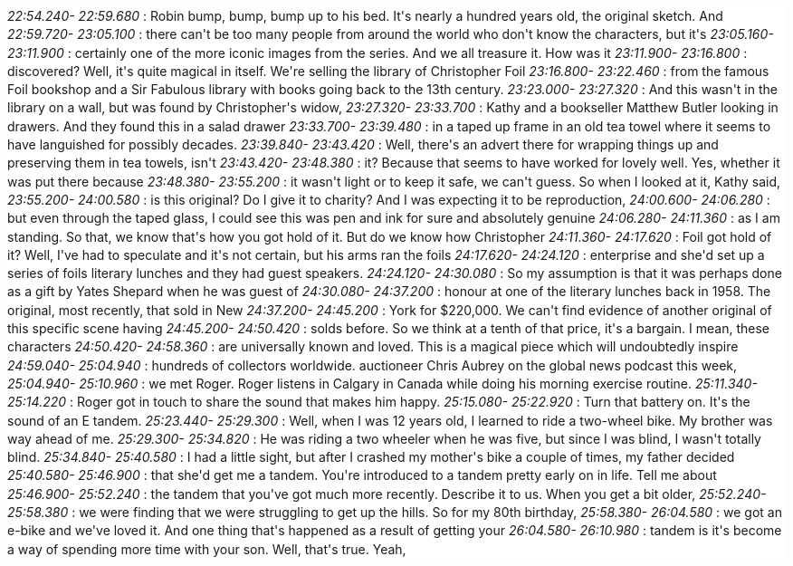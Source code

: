 *22:54.240- 22:59.680* :  Robin bump, bump, bump up to his bed. It's nearly a hundred years old, the original sketch. And
*22:59.720- 23:05.100* :  there can't be too many people from around the world who don't know the characters, but it's
*23:05.160- 23:11.900* :  certainly one of the more iconic images from the series. And we all treasure it. How was it
*23:11.900- 23:16.800* :  discovered? Well, it's quite magical in itself. We're selling the library of Christopher Foil
*23:16.800- 23:22.460* :  from the famous Foil bookshop and a Sir Fabulous library with books going back to the 13th century.
*23:23.000- 23:27.320* :  And this wasn't in the library on a wall, but was found by Christopher's widow,
*23:27.320- 23:33.700* :  Kathy and a bookseller Matthew Butler looking in drawers. And they found this in a salad drawer
*23:33.700- 23:39.480* :  in a taped up frame in an old tea towel where it seems to have languished for possibly decades.
*23:39.840- 23:43.420* :  Well, there's an advert there for wrapping things up and preserving them in tea towels, isn't
*23:43.420- 23:48.380* :  it? Because that seems to have worked for lovely well. Yes, whether it was put there because
*23:48.380- 23:55.200* :  it wasn't light or to keep it safe, we can't guess. So when I looked at it, Kathy said,
*23:55.200- 24:00.580* :  is this original? Do I give it to charity? And I was expecting it to be reproduction,
*24:00.600- 24:06.280* :  but even through the taped glass, I could see this was pen and ink for sure and absolutely genuine
*24:06.280- 24:11.360* :  as I am standing. So that, we know that's how you got hold of it. But do we know how Christopher
*24:11.360- 24:17.620* :  Foil got hold of it? Well, I've had to speculate and it's not certain, but his arms ran the foils
*24:17.620- 24:24.120* :  enterprise and she'd set up a series of foils literary lunches and they had guest speakers.
*24:24.120- 24:30.080* :  So my assumption is that it was perhaps done as a gift by Yates Shepard when he was guest of
*24:30.080- 24:37.200* :  honour at one of the literary lunches back in 1958. The original, most recently, that sold in New
*24:37.200- 24:45.200* :  York for $220,000. We can't find evidence of another original of this specific scene having
*24:45.200- 24:50.420* :  solds before. So we think at a tenth of that price, it's a bargain. I mean, these characters
*24:50.420- 24:58.360* :  are universally known and loved. This is a magical piece which will undoubtedly inspire
*24:59.040- 25:04.940* :  hundreds of collectors worldwide. auctioneer Chris Aubrey on the global news podcast this week,
*25:04.940- 25:10.960* :  we met Roger. Roger listens in Calgary in Canada while doing his morning exercise routine.
*25:11.340- 25:14.220* :  Roger got in touch to share the sound that makes him happy.
*25:15.080- 25:22.920* :  Turn that battery on. It's the sound of an E tandem.
*25:23.440- 25:29.300* :  Well, when I was 12 years old, I learned to ride a two-wheel bike. My brother was way ahead of me.
*25:29.300- 25:34.820* :  He was riding a two wheeler when he was five, but since I was blind, I wasn't totally blind.
*25:34.840- 25:40.580* :  I had a little sight, but after I crashed my mother's bike a couple of times, my father decided
*25:40.580- 25:46.900* :  that she'd get me a tandem. You're introduced to a tandem pretty early on in life. Tell me about
*25:46.900- 25:52.240* :  the tandem that you've got much more recently. Describe it to us. When you get a bit older,
*25:52.240- 25:58.380* :  we were finding that we were struggling to get up the hills. So for my 80th birthday,
*25:58.380- 26:04.580* :  we got an e-bike and we've loved it. And one thing that's happened as a result of getting your
*26:04.580- 26:10.980* :  tandem is it's become a way of spending more time with your son. Well, that's true. Yeah,